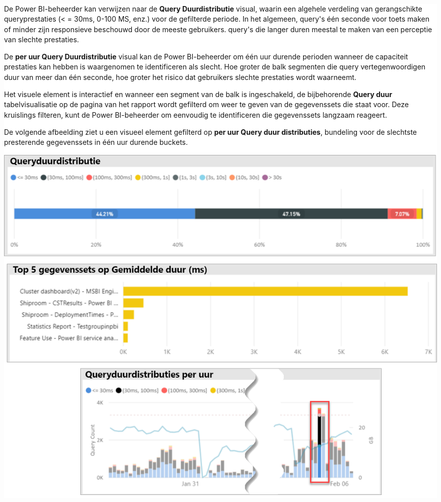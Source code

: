 De Power BI-beheerder kan verwijzen naar de **Query Duurdistributie** visual, waarin een algehele verdeling van gerangschikte queryprestaties (< = 30ms, 0-100 MS, enz.) voor de gefilterde periode. In het algemeen, query's één seconde voor toets maken of minder zijn responsieve beschouwd door de meeste gebruikers. query's die langer duren meestal te maken van een perceptie van slechte prestaties.

De **per uur Query Duurdistributie** visual kan de Power BI-beheerder om één uur durende perioden wanneer de capaciteit prestaties kan hebben is waargenomen te identificeren als slecht. Hoe groter de balk segmenten die query vertegenwoordigen duur van meer dan één seconde, hoe groter het risico dat gebruikers slechte prestaties wordt waarneemt.

Het visuele element is interactief en wanneer een segment van de balk is ingeschakeld, de bijbehorende **Query duur** tabelvisualisatie op de pagina van het rapport wordt gefilterd om weer te geven van de gegevenssets die staat voor. Deze kruislings filteren, kunt de Power BI-beheerder om eenvoudig te identificeren die gegevenssets langzaam reageert.

De volgende afbeelding ziet u een visueel element gefilterd op **per uur Query duur distributies**, bundeling voor de slechtste presterende gegevenssets in één uur durende buckets. 

![Gefilterde per uur Query duur distributies visual bevat de nog erger gegevenssets uitvoeren](media/whitepaper-premium-deployment/hourly-query-duration-distributions.png)
